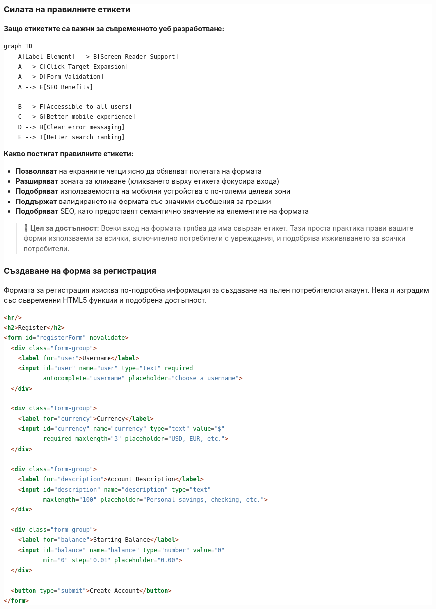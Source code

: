 ### Силата на правилните етикети

**Защо етикетите са важни за съвременното уеб разработване:**

```mermaid
graph TD
    A[Label Element] --> B[Screen Reader Support]
    A --> C[Click Target Expansion]
    A --> D[Form Validation]
    A --> E[SEO Benefits]
    
    B --> F[Accessible to all users]
    C --> G[Better mobile experience]
    D --> H[Clear error messaging]
    E --> I[Better search ranking]
```

**Какво постигат правилните етикети:**
- **Позволяват** на екранните четци ясно да обявяват полетата на формата
- **Разширяват** зоната за кликване (кликването върху етикета фокусира входа)
- **Подобряват** използваемостта на мобилни устройства с по-големи целеви зони
- **Поддържат** валидирането на формата със значими съобщения за грешки
- **Подобряват** SEO, като предоставят семантично значение на елементите на формата

> 🎯 **Цел за достъпност**: Всеки вход на формата трябва да има свързан етикет. Тази проста практика прави вашите форми използваеми за всички, включително потребители с увреждания, и подобрява изживяването за всички потребители.

### Създаване на форма за регистрация

Формата за регистрация изисква по-подробна информация за създаване на пълен потребителски акаунт. Нека я изградим със съвременни HTML5 функции и подобрена достъпност.

```html
<hr/>
<h2>Register</h2>
<form id="registerForm" novalidate>
  <div class="form-group">
    <label for="user">Username</label>
    <input id="user" name="user" type="text" required 
           autocomplete="username" placeholder="Choose a username">
  </div>
  
  <div class="form-group">
    <label for="currency">Currency</label>
    <input id="currency" name="currency" type="text" value="$" 
           required maxlength="3" placeholder="USD, EUR, etc.">
  </div>
  
  <div class="form-group">
    <label for="description">Account Description</label>
    <input id="description" name="description" type="text" 
           maxlength="100" placeholder="Personal savings, checking, etc.">
  </div>
  
  <div class="form-group">
    <label for="balance">Starting Balance</label>
    <input id="balance" name="balance" type="number" value="0" 
           min="0" step="0.01" placeholder="0.00">
  </div>
  
  <button type="submit">Create Account</button>
</form>
```
